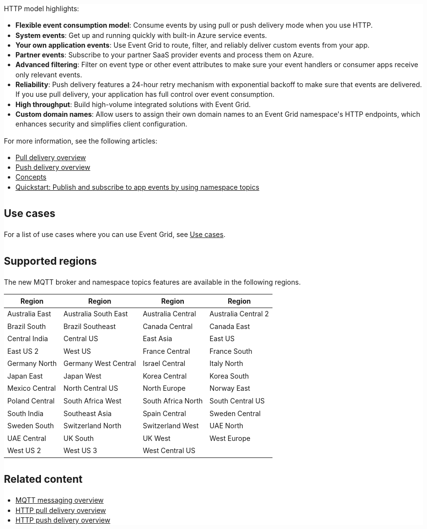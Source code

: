 HTTP model highlights:

- **Flexible event consumption model**: Consume events by using pull or push delivery mode when you use HTTP.
- **System events**: Get up and running quickly with built-in Azure service events.
- **Your own application events**: Use Event Grid to route, filter, and reliably deliver custom events from your app.
- **Partner events**: Subscribe to your partner SaaS provider events and process them on Azure.
- **Advanced filtering**: Filter on event type or other event attributes to make sure your event handlers or consumer apps receive only relevant events.
- **Reliability**: Push delivery features a 24-hour retry mechanism with exponential backoff to make sure that events are delivered. If you use pull delivery, your application has full control over event consumption.
- **High throughput**: Build high-volume integrated solutions with Event Grid.
- **Custom domain names**: Allow users to assign their own domain names to an Event Grid namespace's HTTP endpoints, which enhances security and simplifies client configuration.

For more information, see the following articles:

- [Pull delivery overview](pull-delivery-overview.md)
- [Push delivery overview](push-delivery-overview.md)
- [Concepts](concepts.md)
- [Quickstart: Publish and subscribe to app events by using namespace topics](publish-events-using-namespace-topics.md)

## Use cases

For a list of use cases where you can use Event Grid, see [Use cases](use-cases.md).

## Supported regions

The new MQTT broker and namespace topics features are available in the following regions.

| Region | Region | Region | Region |
| -- | -- | -- | -- | 
| Australia East | Australia South East | Australia Central |Australia Central 2 |
| Brazil South | Brazil Southeast | Canada Central | Canada East |
| Central India | Central US | East Asia | East US |
| East US 2 | West US | France Central | France South |
| Germany North | Germany West Central | Israel Central | Italy North |
| Japan East | Japan West | Korea Central | Korea South |
| Mexico Central | North Central US | North Europe | Norway East |
| Poland Central | South Africa West | South Africa North | South Central US |
| South India | Southeast Asia | Spain Central | Sweden Central |
| Sweden South | Switzerland North | Switzerland West | UAE North |
| UAE Central | UK South | UK West | West Europe |
| West US 2 | West US 3 | West Central US |

## Related content

- [MQTT messaging overview](mqtt-overview.md)
- [HTTP pull delivery overview](pull-delivery-overview.md)
- [HTTP push delivery overview](push-delivery-overview.md)
